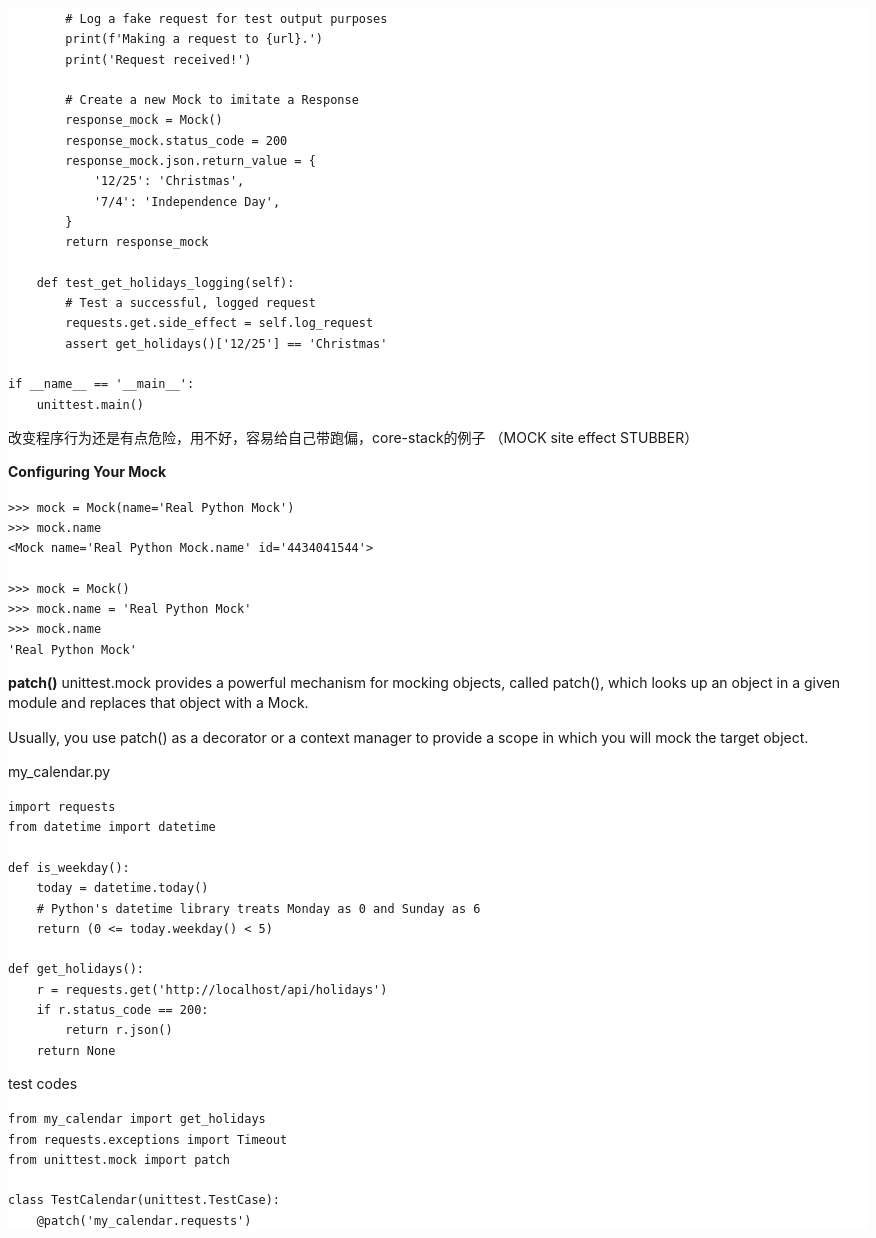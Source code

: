 ```
        # Log a fake request for test output purposes
        print(f'Making a request to {url}.')
        print('Request received!')

        # Create a new Mock to imitate a Response
        response_mock = Mock()
        response_mock.status_code = 200
        response_mock.json.return_value = {
            '12/25': 'Christmas',
            '7/4': 'Independence Day',
        }
        return response_mock

    def test_get_holidays_logging(self):
        # Test a successful, logged request
        requests.get.side_effect = self.log_request
        assert get_holidays()['12/25'] == 'Christmas'

if __name__ == '__main__':
    unittest.main()
```
改变程序行为还是有点危险，用不好，容易给自己带跑偏，core-stack的例子 （MOCK site effect STUBBER）

**Configuring Your Mock**
```
>>> mock = Mock(name='Real Python Mock')
>>> mock.name
<Mock name='Real Python Mock.name' id='4434041544'>

>>> mock = Mock()
>>> mock.name = 'Real Python Mock'
>>> mock.name
'Real Python Mock'
```
**patch()**
unittest.mock provides a powerful mechanism for mocking objects, called patch(), which looks up an object in a given module and replaces that object with a Mock.

Usually, you use patch() as a decorator or a context manager to provide a scope in which you will mock the target object.

my_calendar.py
```
import requests
from datetime import datetime

def is_weekday():
    today = datetime.today()
    # Python's datetime library treats Monday as 0 and Sunday as 6
    return (0 <= today.weekday() < 5)

def get_holidays():
    r = requests.get('http://localhost/api/holidays')
    if r.status_code == 200:
        return r.json()
    return None
```
test codes
```
from my_calendar import get_holidays
from requests.exceptions import Timeout
from unittest.mock import patch

class TestCalendar(unittest.TestCase):
    @patch('my_calendar.requests')
```